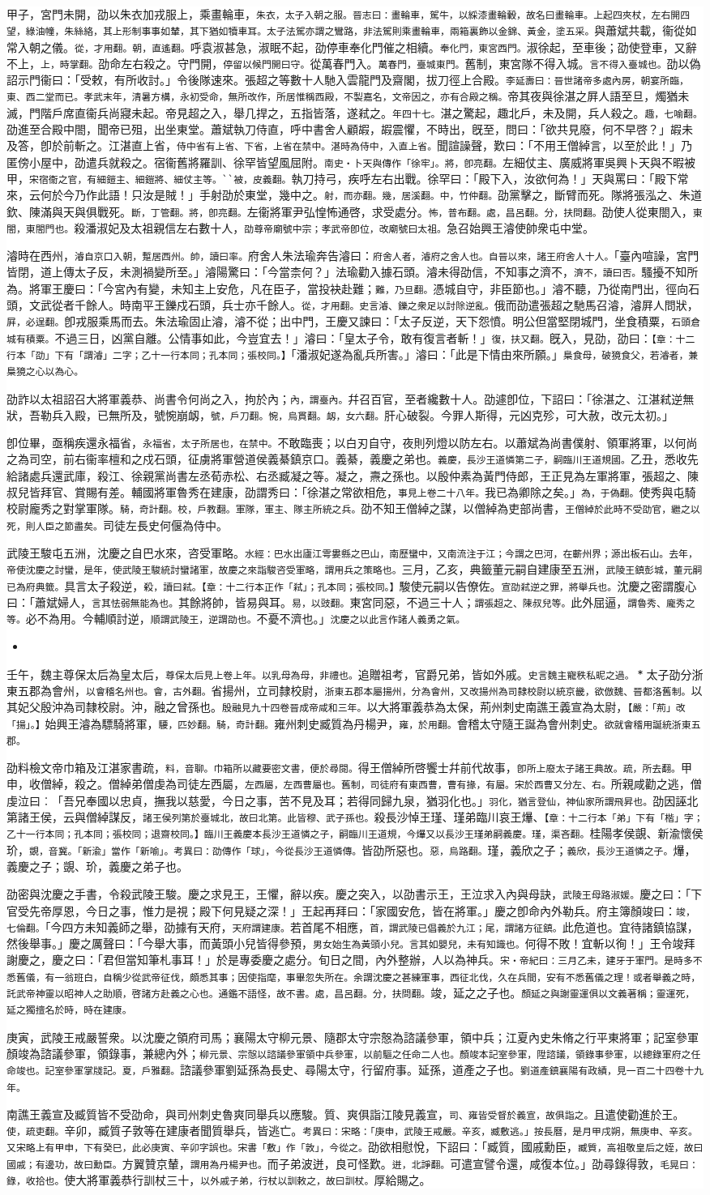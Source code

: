 甲子，宮門未開，劭以朱衣加戎服上，乘畫輪車，`朱衣，太子入朝之服。晉志曰：畫輪車，駕牛，以綵漆畫輪轂，故名曰畫輪車。上起四夾杖，左右開四望，綠油幢，朱絲絡，其上形制事事如輦，其下猶如犢車耳。太子法駕亦謂之鸞路，非法駕則乘畫輪車，兩箱裏飾以金錦、黃金，塗五采。`與蕭斌共載，衞從如常入朝之儀。`從，才用翻。朝，直遙翻。`呼袁淑甚急，淑眠不起，劭停車奉化門催之相續。`奉化門，東宮西門。`淑徐起，至車後；劭使登車，又辭不上，`上，時掌翻。`劭命左右殺之。守門開，`停留以候門開曰守。`從萬春門入。`萬春門，臺城東門。`舊制，東宮隊不得入城。`言不得入臺城也。`劭以偽詔示門衞曰：「受敕，有所收討。」令後隊速來。張超之等數十人馳入雲龍門及齋閣，拔刀徑上合殿。`李延壽曰：晉世諸帝多處內房，朝宴所臨，東、西二堂而已。孝武末年，清暑方構，永初受命，無所改作，所居惟稱西殿，不製嘉名，文帝因之，亦有合殿之稱。`帝其夜與徐湛之屛人語至旦，燭猶未滅，門階戶席直衞兵尚寢未起。帝見超之入，舉几捍之，五指皆落，遂弒之。`年四十七。`湛之驚起，趣北戶，未及開，兵人殺之。`趣，七喻翻。`劭進至合殿中閤，聞帝已殂，出坐東堂。蕭斌執刀侍直，呼中書舍人顧嘏，嘏震懼，不時出，旣至，問曰：「欲共見廢，何不早啓？」嘏未及答，卽於前斬之。江湛直上省，`侍中省有上省、下省，上省在禁中。湛時為侍中，入直上省。`聞諠譟聲，歎曰：「不用王僧綽言，以至於此！」乃匿傍小屋中，劭遣兵就殺之。宿衞舊將羅訓、徐罕皆望風屈附。`南史‧卜天與傳作「徐牢」。將，卽亮翻。`左細仗主、廣威將軍吳興卜天與不暇被甲，`宋宿衞之官，有細鎧主、細鎧將、細仗主等。``被，皮義翻。`執刀持弓，疾呼左右出戰。徐罕曰：「殿下入，汝欲何為！」天與罵曰：「殿下常來，云何於今乃作此語！只汝是賊！」手射劭於東堂，幾中之。`射，而亦翻。幾，居溪翻。中，竹仲翻。`劭黨擊之，斷臂而死。隊將張泓之、朱道欽、陳滿與天與俱戰死。`斷，丁管翻。將，卽亮翻。`左衞將軍尹弘惶怖通啓，求受處分。`怖，普布翻。處，昌呂翻。分，扶問翻。`劭使人從東閤入，`東閤，東閤門也。`殺潘淑妃及太祖親信左右數十人，`劭尊帝廟號中宗；孝武帝卽位，改廟號曰太祖。`急召始興王濬使帥衆屯中堂。

濬時在西州，`濬自京口入朝，蹔居西州。帥，讀曰率。`府舍人朱法瑜奔告濬曰：`府舍人者，濬府之舍人也。自晉以來，諸王府舍人十人。`「臺內喧譟，宮門皆閉，道上傳太子反，未測禍變所至。」濬陽驚曰：「今當柰何？」法瑜勸入據石頭。濬未得劭信，不知事之濟不，`濟不，讀曰否。`騷擾不知所為。將軍王慶曰：「今宮內有變，未知主上安危，凡在臣子，當投袂赴難；`難，乃旦翻。`憑城自守，非臣節也。」濬不聽，乃從南門出，徑向石頭，文武從者千餘人。時南平王鑠戍石頭，兵士亦千餘人。`從，才用翻。史言濬、鑠之衆足以討除逆亂。`俄而劭遣張超之馳馬召濬，濬屛人問狀，`屛，必逞翻。`卽戎服乘馬而去。朱法瑜固止濬，濬不從；出中門，王慶又諫曰：「太子反逆，天下怨憤。明公但當堅閉城門，坐食積粟，`石頭倉城有積粟。`不過三日，凶黨自離。公情事如此，今豈宜去！」濬曰：「皇太子令，敢有復言者斬！」`復，扶又翻。`旣入，見劭，劭曰：`【章：十二行本「劭」下有「謂濬」二字；乙十一行本同；孔本同；張校同。】`「潘淑妃遂為亂兵所害。」濬曰：「此是下情由來所願。」`梟食母，破獍食父，若濬者，兼梟獍之心以為心。`

劭詐以太祖詔召大將軍義恭、尚書令何尚之入，拘於內；`內，謂臺內。`幷召百官，至者纔數十人。劭遽卽位，下詔曰：「徐湛之、江湛弒逆無狀，吾勒兵入殿，已無所及，號惋崩衂，`號，戶刀翻。惋，烏貫翻。衂，女六翻。`肝心破裂。今罪人斯得，元凶克殄，可大赦，改元太初。」

卽位畢，亟稱疾還永福省，`永福省，太子所居也，在禁中。`不敢臨喪；以白刃自守，夜則列燈以防左右。以蕭斌為尚書僕射、領軍將軍，以何尚之為司空，前右衞率檀和之戍石頭，征虜將軍營道侯義綦鎮京口。義綦，義慶之弟也。`義慶，長沙王道憐第二子，嗣臨川王道規國。`乙丑，悉收先給諸處兵還武庫，殺江、徐親黨尚書左丞荀赤松、右丞臧凝之等。凝之，燾之孫也。以殷仲素為黃門侍郎，王正見為左軍將軍，張超之、陳叔兒皆拜官、賞賜有差。輔國將軍魯秀在建康，劭謂秀曰：「徐湛之常欲相危，`事見上卷二十八年。`我已為卿除之矣。」`為，于偽翻。`使秀與屯騎校尉龐秀之對掌軍隊。`騎，奇計翻。校，戶教翻。軍隊，軍主、隊主所統之兵。`劭不知王僧綽之謀，以僧綽為吏部尚書，`王僧綽於此時不受劭官，繼之以死，則人臣之節盡矣。`司徒左長史何偃為侍中。

武陵王駿屯五洲，沈慶之自巴水來，咨受軍略。`水經：巴水出廬江雩婁縣之巴山，南歷蠻中，又南流注于江；今謂之巴河，在蘄州界；源出板石山。去年，帝使沈慶之討蠻，是年，使武陵王駿統討蠻諸軍，故慶之來詣駿咨受軍略，謂用兵之策略也。`三月，乙亥，典籤董元嗣自建康至五洲，`武陵王鎮彭城，董元嗣已為府典籤。`具言太子殺逆，`殺，讀曰弒。【章：十二行本正作「弒」；孔本同；張校同。】`駿使元嗣以告僚佐。`宣劭弒逆之罪，將舉兵也。`沈慶之密謂腹心曰：「蕭斌婦人，`言其怯弱無能為也。`其餘將帥，皆易與耳。`易，以豉翻。`東宮同惡，不過三十人；`謂張超之、陳叔兒等。`此外屈逼，`謂魯秀、龐秀之等。`必不為用。今輔順討逆，`順謂武陵王，逆謂劭也。`不憂不濟也。」`沈慶之以此言作諸人義勇之氣。`

*
壬午，魏主尊保太后為皇太后，`尊保太后見上卷上年。以乳母為母，非禮也。`追贈祖考，官爵兄弟，皆如外戚。`史言魏主寵秩私昵之過。`
*
太子劭分浙東五郡為會州，`以會稽名州也。會，古外翻。`省揚州，立司隸校尉，`浙東五郡本屬揚州，分為會州，又改揚州為司隸校尉以統京畿，欲倣魏、晉都洛舊制。`以其妃父殷沖為司隸校尉。沖，融之曾孫也。`殷融見九十四卷晉成帝咸和三年。`以大將軍義恭為太保，荊州刺史南譙王義宣為太尉，`【嚴：「荊」改「揚」。】`始興王濬為驃騎將軍，`騕，匹妙翻。騎，奇計翻。`雍州刺史臧質為丹楊尹，`雍，於用翻。`會稽太守隨王誕為會州刺史。`欲就會稽用誕統浙東五郡。`

劭料檢文帝巾箱及江湛家書疏，`料，音聊。巾箱所以藏要密文書，便於尋閱。`得王僧綽所啓饗士幷前代故事，`卽所上廢太子諸王典故。疏，所去翻。`甲申，收僧綽，殺之。僧綽弟僧虔為司徒左西屬，`左西屬，左西曹屬也。舊制，司徒府有東西曹，曹有掾，有屬。宋於西曹又分左、右。`所親咸勸之逃，僧虔泣曰︰「吾兄奉國以忠貞，撫我以慈愛，今日之事，苦不見及耳；若得同歸九泉，猶羽化也。」`羽化，猶言登仙，神仙家所謂飛昇也。`劭因誣北第諸王侯，云與僧綽謀反，`諸王侯列第於臺城北，故曰北第。此皆穆、武子孫也。`殺長沙悼王瑾、瑾弟臨川哀王爗、`【章：十二行本「弟」下有「楷」字；乙十一行本同；孔本同；張校同；退齋校同。】臨川王義慶本長沙王道憐之子，嗣臨川王道規，今爗又以長沙王瑾弟嗣義慶。瑾，渠吝翻。`桂陽孝侯覬、新渝懷侯玠，`覬，音冀。「新渝」當作「新喻」。考異曰：劭傳作「球」，今從長沙王道憐傳。`皆劭所惡也。`惡，烏路翻。`瑾，義欣之子；`義欣，長沙王道憐之子。`爗，義慶之子；覬、玠，義慶之弟子也。

劭密與沈慶之手書，令殺武陵王駿。慶之求見王，王懼，辭以疾。慶之突入，以劭書示王，王泣求入內與母訣，`武陵王母路淑媛。`慶之曰：「下官受先帝厚恩，今日之事，惟力是視；殿下何見疑之深！」王起再拜曰：「家國安危，皆在將軍。」慶之卽命內外勒兵。府主簿顏竣曰：`竣，七倫翻。`「今四方未知義師之舉，劭據有天府，`天府謂建康。`若首尾不相應，`首，謂武陵已倡義於九江；尾，謂諸方征鎮。`此危道也。宜待諸鎮協謀，然後舉事。」慶之厲聲曰：「今舉大事，而黃頭小兒皆得參預，`男女始生為黃頭小兒。言其如嬰兒，未有知識也。`何得不敗！宜斬以徇！」王令竣拜謝慶之，慶之曰：「君但當知筆札事耳！」於是專委慶之處分。旬日之間，內外整辦，人以為神兵。`宋‧帝紀曰：三月乙未，建牙于軍門。是時多不悉舊儀，有一翁班白，自稱少從武帝征伐，頗悉其事；因使指麾，事畢忽失所在。余謂沈慶之甚練軍事，西征北伐，久在兵間，安有不悉舊儀之理！或者舉義之時，託武帝神靈以昭神人之助順，啓諸方赴義之心也。通鑑不語怪，故不書。處，昌呂翻。分，扶問翻。`竣，延之之子也。`顏延之與謝靈運俱以文義著稱；靈運死，延之獨擅名於時，時在建康。`

庚寅，武陵王戒嚴誓衆。以沈慶之領府司馬；襄陽太守柳元景、隨郡太守宗慤為諮議參軍，領中兵；江夏內史朱脩之行平東將軍；記室參軍顏竣為諮議參軍，領錄事，兼總內外；`柳元景、宗慤以諮議參軍領中兵參軍，以前驅之任命二人也。顏竣本記室參軍，陞諮議，領錄事參軍，以總錄軍府之任命竣也。記室參軍掌牋記。夏，戶雅翻。`諮議參軍劉延孫為長史、尋陽太守，行留府事。延孫，道產之子也。`劉道產鎮襄陽有政績，見一百二十四卷十九年。`

南譙王義宣及臧質皆不受劭命，與司州刺史魯爽同舉兵以應駿。質、爽俱詣江陵見義宣，`司、雍皆受督於義宣，故俱詣之。`且遣使勸進於王。`使，疏吏翻。`辛卯，臧質子敦等在建康者聞質舉兵，皆逃亡。`考異曰：宋略：「庚申，武陵王戒嚴。辛亥，臧敷逃。」按長曆，是月甲戌朔，無庚申、辛亥。又宋略上有甲申，下有癸巳，此必庚寅、辛卯字誤也。宋書「敷」作「敦」，今從之。`劭欲相慰悅，下詔曰：「臧質，國戚勳臣，`臧質，高祖敬皇后之姪，故曰國戚；有邊功，故曰勳臣。`方翼贊京輦，`謂用為丹楊尹也。`而子弟波迸，良可怪歎。`迸，北諍翻。`可遣宣譬令還，咸復本位。」劭尋錄得敦，`毛晃曰：錄，收拾也。`使大將軍義恭行訓杖三十，`以外戚子弟，行杖以訓敕之，故曰訓杖。`厚給賜之。
